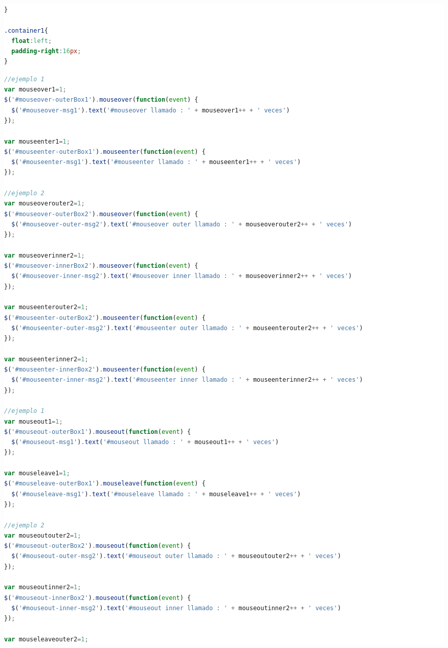 ```css
}

.container1{
  float:left;
  padding-right:16px;
}
```

```javascript
//ejemplo 1
var mouseover1=1;
$('#mouseover-outerBox1').mouseover(function(event) {
  $('#mouseover-msg1').text('#mouseover llamado : ' + mouseover1++ + ' veces')
});

var mouseenter1=1;
$('#mouseenter-outerBox1').mouseenter(function(event) {
  $('#mouseenter-msg1').text('#mouseenter llamado : ' + mouseenter1++ + ' veces')
});

//ejemplo 2
var mouseoverouter2=1;
$('#mouseover-outerBox2').mouseover(function(event) {
  $('#mouseover-outer-msg2').text('#mouseover outer llamado : ' + mouseoverouter2++ + ' veces')
});

var mouseoverinner2=1;
$('#mouseover-innerBox2').mouseover(function(event) {
  $('#mouseover-inner-msg2').text('#mouseover inner llamado : ' + mouseoverinner2++ + ' veces')
});

var mouseenterouter2=1;
$('#mouseenter-outerBox2').mouseenter(function(event) {
  $('#mouseenter-outer-msg2').text('#mouseenter outer llamado : ' + mouseenterouter2++ + ' veces')
});

var mouseenterinner2=1;
$('#mouseenter-innerBox2').mouseenter(function(event) {
  $('#mouseenter-inner-msg2').text('#mouseenter inner llamado : ' + mouseenterinner2++ + ' veces')
});

//ejemplo 1
var mouseout1=1;
$('#mouseout-outerBox1').mouseout(function(event) {
  $('#mouseout-msg1').text('#mouseout llamado : ' + mouseout1++ + ' veces')
});

var mouseleave1=1;
$('#mouseleave-outerBox1').mouseleave(function(event) {
  $('#mouseleave-msg1').text('#mouseleave llamado : ' + mouseleave1++ + ' veces')
});

//ejemplo 2
var mouseoutouter2=1;
$('#mouseout-outerBox2').mouseout(function(event) {
  $('#mouseout-outer-msg2').text('#mouseout outer llamado : ' + mouseoutouter2++ + ' veces')
});

var mouseoutinner2=1;
$('#mouseout-innerBox2').mouseout(function(event) {
  $('#mouseout-inner-msg2').text('#mouseout inner llamado : ' + mouseoutinner2++ + ' veces')
});

var mouseleaveouter2=1;
```